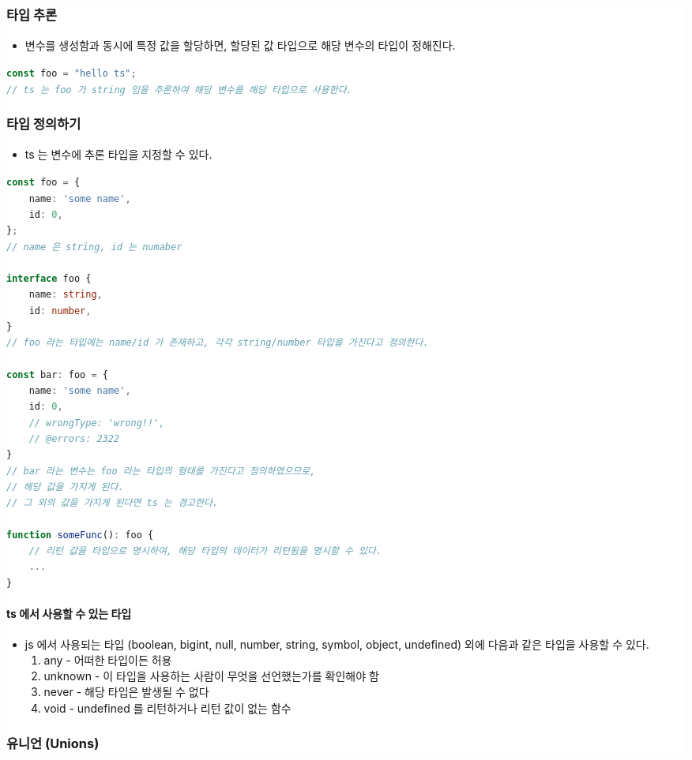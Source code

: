 ### 타입 추론

* 변수를 생성함과 동시에 특정 값을 할당하면, 할당된 값 타입으로 해당 변수의 타입이 정해진다.

```typescript
const foo = "hello ts";
// ts 는 foo 가 string 임을 추론하여 해당 변수를 해당 타입으로 사용한다.
```

### 타입 정의하기

* ts 는 변수에 추론 타입을 지정할 수 있다.

```typescript
const foo = {
    name: 'some name',
    id: 0,
};
// name 은 string, id 는 numaber

interface foo {
    name: string,
    id: number,
}
// foo 라는 타입에는 name/id 가 존재하고, 각각 string/number 타입을 가진다고 정의한다.

const bar: foo = {
    name: 'some name',
    id: 0,
    // wrongType: 'wrong!!',
    // @errors: 2322
}
// bar 라는 변수는 foo 라는 타입의 형태를 가진다고 정의하였으므로,
// 해당 값을 가지게 된다.
// 그 외의 값을 가지게 된다면 ts 는 경고한다.

function someFunc(): foo {
    // 리턴 값을 타입으로 명시하여, 해당 타입의 데이터가 리턴됨을 명시할 수 있다.
    ...
}
```

#### ts 에서 사용할 수 있는 타입

* js 에서 사용되는 타입 (boolean, bigint, null, number, string, symbol, object, undefined) 외에 다음과 같은 타입을 사용할 수 있다.
    1. any - 어떠한 타입이든 허용
    2. unknown - 이 타입을 사용하는 사람이 무엇을 선언했는가를 확인해야 함
    3. never - 해당 타입은 발생될 수 없다
    4. void - undefined 를 리턴하거나 리턴 값이 없는 함수

### 유니언 (Unions)
